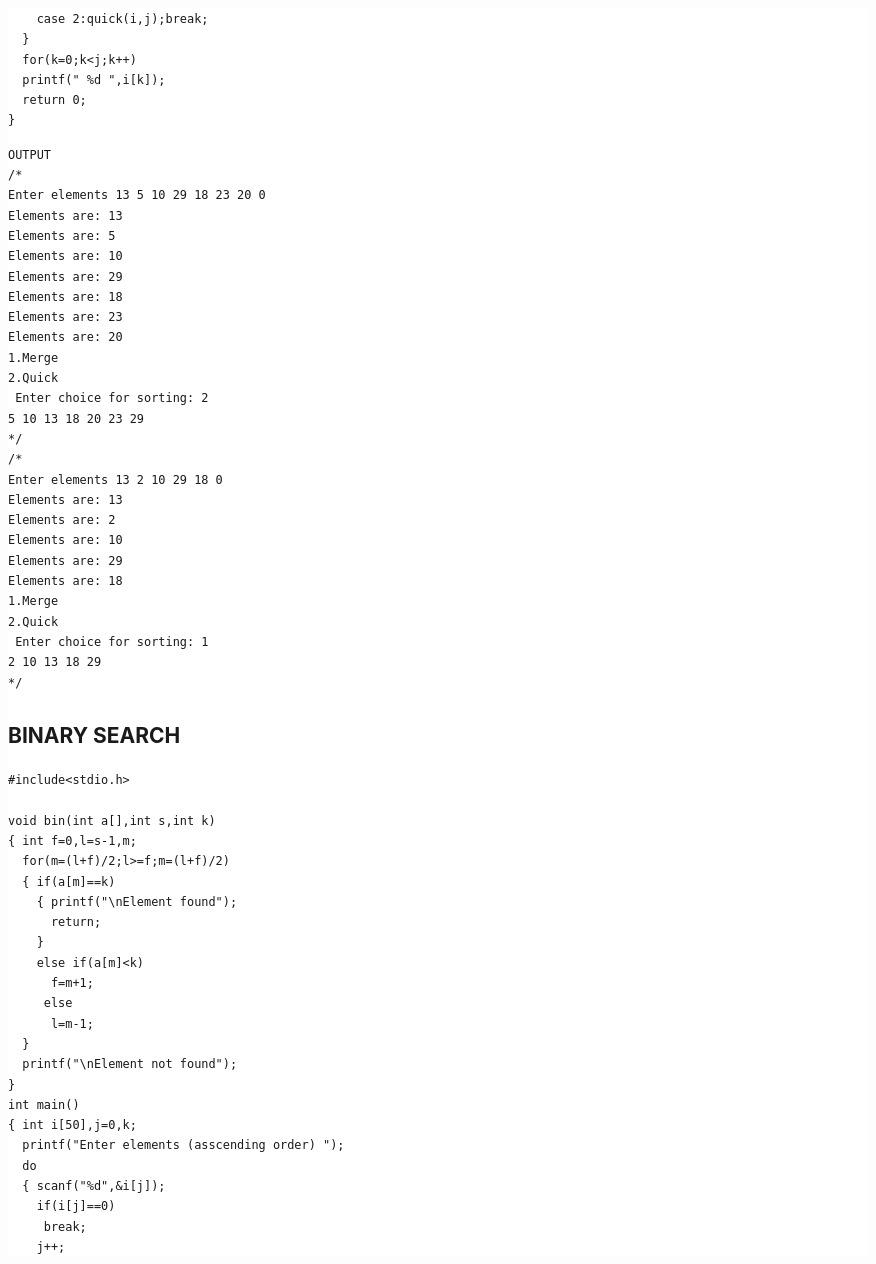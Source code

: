 ```
    case 2:quick(i,j);break;
  }
  for(k=0;k<j;k++)
  printf(" %d ",i[k]);
  return 0;
}
```
```
OUTPUT
/*
Enter elements 13 5 10 29 18 23 20 0
Elements are: 13
Elements are: 5
Elements are: 10
Elements are: 29
Elements are: 18
Elements are: 23
Elements are: 20
1.Merge
2.Quick
 Enter choice for sorting: 2
5 10 13 18 20 23 29
*/
/*
Enter elements 13 2 10 29 18 0
Elements are: 13
Elements are: 2
Elements are: 10
Elements are: 29
Elements are: 18
1.Merge
2.Quick
 Enter choice for sorting: 1
2 10 13 18 29
*/
```

## BINARY SEARCH
```
#include<stdio.h>

void bin(int a[],int s,int k)
{ int f=0,l=s-1,m;
  for(m=(l+f)/2;l>=f;m=(l+f)/2)
  { if(a[m]==k)
    { printf("\nElement found");
      return;
    }
    else if(a[m]<k)
	  f=m+1;
	 else
	  l=m-1;
  }
  printf("\nElement not found");
}
int main()
{ int i[50],j=0,k;
  printf("Enter elements (asscending order) ");
  do
  { scanf("%d",&i[j]);
    if(i[j]==0)
     break;
    j++;
```